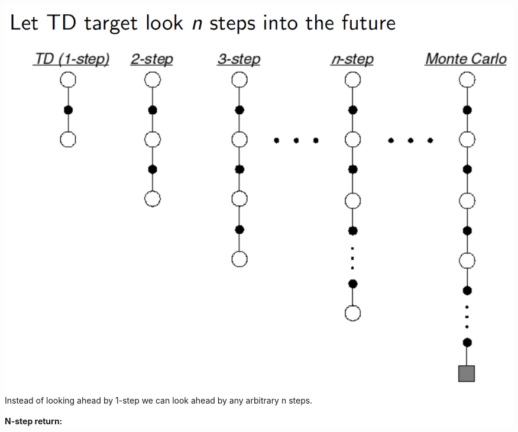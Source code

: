 ![](../../images/rl/l4-ds/media/image26.png)

Instead of looking ahead by 1-step we can look ahead by any arbitrary n
steps.

**N-step return:**
